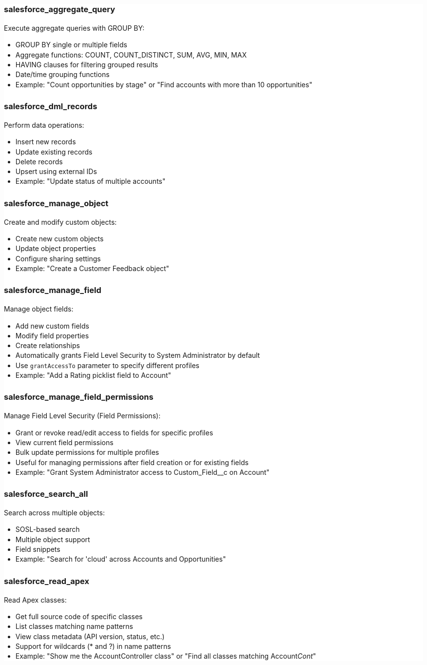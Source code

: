 ### salesforce_aggregate_query
Execute aggregate queries with GROUP BY:
* GROUP BY single or multiple fields
* Aggregate functions: COUNT, COUNT_DISTINCT, SUM, AVG, MIN, MAX
* HAVING clauses for filtering grouped results
* Date/time grouping functions
* Example: "Count opportunities by stage" or "Find accounts with more than 10 opportunities"

### salesforce_dml_records
Perform data operations:
* Insert new records
* Update existing records
* Delete records
* Upsert using external IDs
* Example: "Update status of multiple accounts"

### salesforce_manage_object
Create and modify custom objects:
* Create new custom objects
* Update object properties
* Configure sharing settings
* Example: "Create a Customer Feedback object"

### salesforce_manage_field
Manage object fields:
* Add new custom fields
* Modify field properties
* Create relationships
* Automatically grants Field Level Security to System Administrator by default
* Use `grantAccessTo` parameter to specify different profiles
* Example: "Add a Rating picklist field to Account"

### salesforce_manage_field_permissions
Manage Field Level Security (Field Permissions):
* Grant or revoke read/edit access to fields for specific profiles
* View current field permissions
* Bulk update permissions for multiple profiles
* Useful for managing permissions after field creation or for existing fields
* Example: "Grant System Administrator access to Custom_Field__c on Account"

### salesforce_search_all
Search across multiple objects:
* SOSL-based search
* Multiple object support
* Field snippets
* Example: "Search for 'cloud' across Accounts and Opportunities"

### salesforce_read_apex
Read Apex classes:
* Get full source code of specific classes
* List classes matching name patterns
* View class metadata (API version, status, etc.)
* Support for wildcards (* and ?) in name patterns
* Example: "Show me the AccountController class" or "Find all classes matching Account*Cont*"
